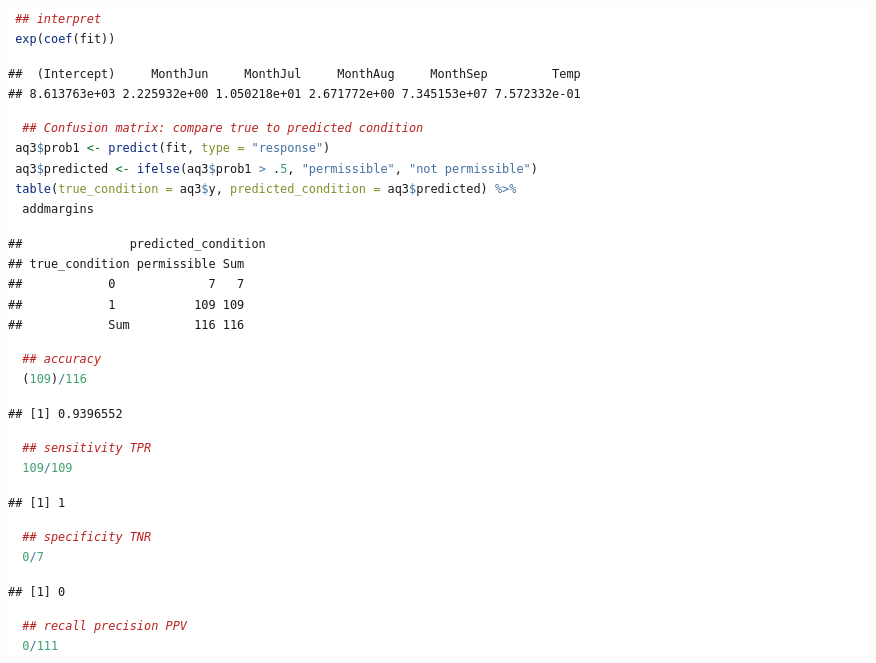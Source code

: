 ``` r
 ## interpret
 exp(coef(fit))
```

    ##  (Intercept)     MonthJun     MonthJul     MonthAug     MonthSep         Temp 
    ## 8.613763e+03 2.225932e+00 1.050218e+01 2.671772e+00 7.345153e+07 7.572332e-01

``` r
  ## Confusion matrix: compare true to predicted condition
 aq3$prob1 <- predict(fit, type = "response")
 aq3$predicted <- ifelse(aq3$prob1 > .5, "permissible", "not permissible")
 table(true_condition = aq3$y, predicted_condition = aq3$predicted) %>% 
  addmargins
```

    ##               predicted_condition
    ## true_condition permissible Sum
    ##            0             7   7
    ##            1           109 109
    ##            Sum         116 116

``` r
  ## accuracy
  (109)/116
```

    ## [1] 0.9396552

``` r
  ## sensitivity TPR
  109/109
```

    ## [1] 1

``` r
  ## specificity TNR
  0/7
```

    ## [1] 0

``` r
  ## recall precision PPV
  0/111
```
